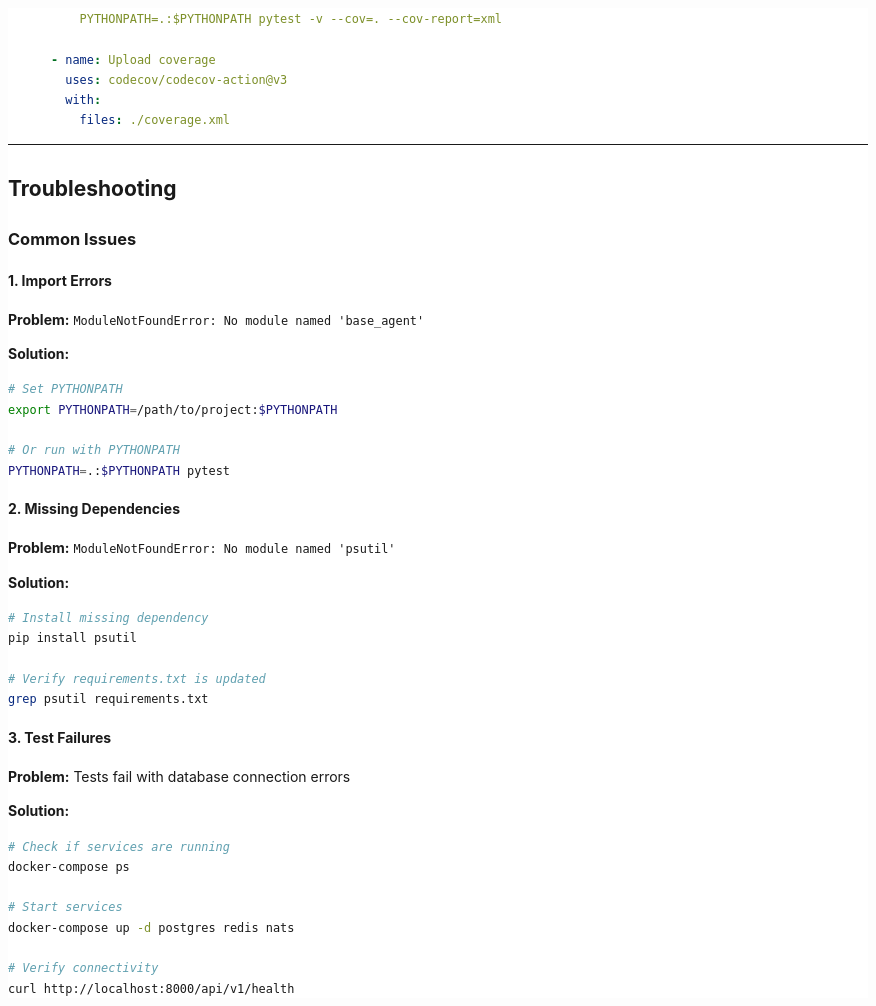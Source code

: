 ```yaml
          PYTHONPATH=.:$PYTHONPATH pytest -v --cov=. --cov-report=xml
      
      - name: Upload coverage
        uses: codecov/codecov-action@v3
        with:
          files: ./coverage.xml
```

---

## Troubleshooting

### Common Issues

#### 1. Import Errors
**Problem:** `ModuleNotFoundError: No module named 'base_agent'`

**Solution:**
```bash
# Set PYTHONPATH
export PYTHONPATH=/path/to/project:$PYTHONPATH

# Or run with PYTHONPATH
PYTHONPATH=.:$PYTHONPATH pytest
```

#### 2. Missing Dependencies
**Problem:** `ModuleNotFoundError: No module named 'psutil'`

**Solution:**
```bash
# Install missing dependency
pip install psutil

# Verify requirements.txt is updated
grep psutil requirements.txt
```

#### 3. Test Failures
**Problem:** Tests fail with database connection errors

**Solution:**
```bash
# Check if services are running
docker-compose ps

# Start services
docker-compose up -d postgres redis nats

# Verify connectivity
curl http://localhost:8000/api/v1/health
```
